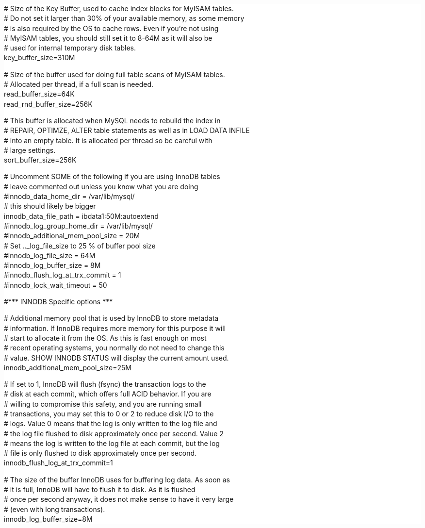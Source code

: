 \# Size of the Key Buffer, used to cache index blocks for MyISAM tables.  
\# Do not set it larger than 30% of your available memory, as some memory  
\# is also required by the OS to cache rows. Even if you’re not using  
\# MyISAM tables, you should still set it to 8-64M as it will also be  
\# used for internal temporary disk tables.  
key\_buffer\_size=310M

\# Size of the buffer used for doing full table scans of MyISAM tables.  
\# Allocated per thread, if a full scan is needed.  
read\_buffer\_size=64K  
read\_rnd\_buffer\_size=256K

\# This buffer is allocated when MySQL needs to rebuild the index in  
\# REPAIR, OPTIMZE, ALTER table statements as well as in LOAD DATA INFILE  
\# into an empty table. It is allocated per thread so be careful with  
\# large settings.  
sort\_buffer\_size=256K

\# Uncomment SOME of the following if you are using InnoDB tables  
\# leave commented out unless you know what you are doing  
\#innodb\_data\_home\_dir = /var/lib/mysql/  
\# this should likely be bigger  
innodb\_data\_file\_path = ibdata1:50M:autoextend  
\#innodb\_log\_group\_home\_dir = /var/lib/mysql/  
\#innodb\_additional\_mem\_pool\_size = 20M  
\# Set ..\_log\_file\_size to 25 % of buffer pool size  
\#innodb\_log\_file\_size = 64M  
\#innodb\_log\_buffer\_size = 8M  
\#innodb\_flush\_log\_at\_trx\_commit = 1  
\#innodb\_lock\_wait\_timeout = 50

\#\*\*\* INNODB Specific options \*\*\*

\# Additional memory pool that is used by InnoDB to store metadata  
\# information. If InnoDB requires more memory for this purpose it will  
\# start to allocate it from the OS. As this is fast enough on most  
\# recent operating systems, you normally do not need to change this  
\# value. SHOW INNODB STATUS will display the current amount used.  
innodb\_additional\_mem\_pool\_size=25M

\# If set to 1, InnoDB will flush (fsync) the transaction logs to the  
\# disk at each commit, which offers full ACID behavior. If you are  
\# willing to compromise this safety, and you are running small  
\# transactions, you may set this to 0 or 2 to reduce disk I/O to the  
\# logs. Value 0 means that the log is only written to the log file and  
\# the log file flushed to disk approximately once per second. Value 2  
\# means the log is written to the log file at each commit, but the log  
\# file is only flushed to disk approximately once per second.  
innodb\_flush\_log\_at\_trx\_commit=1

\# The size of the buffer InnoDB uses for buffering log data. As soon as  
\# it is full, InnoDB will have to flush it to disk. As it is flushed  
\# once per second anyway, it does not make sense to have it very large  
\# (even with long transactions).  
innodb\_log\_buffer\_size=8M
